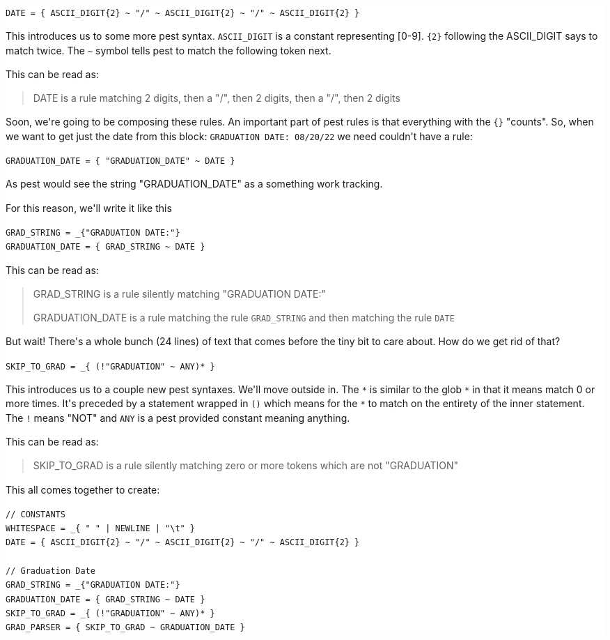   ```
  DATE = { ASCII_DIGIT{2} ~ "/" ~ ASCII_DIGIT{2} ~ "/" ~ ASCII_DIGIT{2} }
  ```
  
  This introduces us to some more pest syntax. `ASCII_DIGIT` is a constant representing [0-9]. `{2}` following the ASCII_DIGIT says to match twice. The `~` symbol tells pest to match the following token next. 
  
   This can be read as:
  
  > DATE is a rule matching 2 digits, then a "/", then 2 digits, then a "/", then 2 digits

Soon, we're going to be composing these rules. An important part of pest rules is that everything with the `{}` "counts". So, when we want to get just the date from this block: `GRADUATION DATE: 08/20/22` we need couldn't have a rule:

```
GRADUATION_DATE = { "GRADUATION_DATE" ~ DATE }
```

As pest would see the string "GRADUATION_DATE" as a something work tracking.

For this reason, we'll write it like this

```
GRAD_STRING = _{"GRADUATION DATE:"}
GRADUATION_DATE = { GRAD_STRING ~ DATE }
```

 This can be read as:
  
  > GRAD_STRING is a rule silently matching "GRADUATION DATE:"
  > 
  > GRADUATION_DATE is a rule matching the rule `GRAD_STRING` and then matching the rule `DATE`

But wait! There's a whole bunch (24 lines) of text that comes before the tiny bit to care about. How do we get rid of that?

```
SKIP_TO_GRAD = _{ (!"GRADUATION" ~ ANY)* }
```

This introduces us to a couple new pest syntaxes. We'll move outside in. The `*` is similar to the glob `*` in that it means match 0 or more times. It's preceded by a statement wrapped in `()` which means for the `*` to match on the entirety of the inner statement. The `!` means "NOT" and `ANY` is a pest provided constant meaning anything.

This can be read as:

> SKIP_TO_GRAD is a rule silently matching zero or more tokens which are not "GRADUATION"

This all comes together to create:

```
// CONSTANTS
WHITESPACE = _{ " " | NEWLINE | "\t" }
DATE = { ASCII_DIGIT{2} ~ "/" ~ ASCII_DIGIT{2} ~ "/" ~ ASCII_DIGIT{2} }

// Graduation Date
GRAD_STRING = _{"GRADUATION DATE:"}
GRADUATION_DATE = { GRAD_STRING ~ DATE }
SKIP_TO_GRAD = _{ (!"GRADUATION" ~ ANY)* }
GRAD_PARSER = { SKIP_TO_GRAD ~ GRADUATION_DATE }
```
